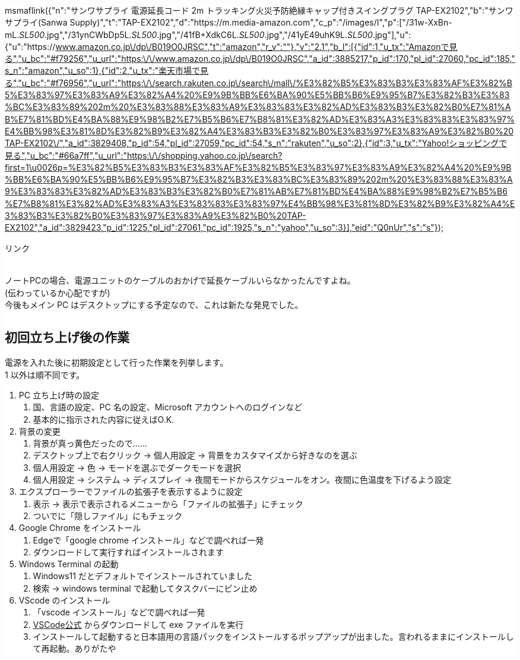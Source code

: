 msmaflink({"n":"サンワサプライ 電源延長コード 2m トラッキング火災予防絶縁キャップ付きスイングプラグ TAP-EX2102","b":"サンワサプライ(Sanwa Supply)","t":"TAP-EX2102","d":"https:\/\/m.media-amazon.com","c_p":"\/images\/I","p":["\/31w-XxBn-mL._SL500_.jpg","\/31ynCWbDp5L._SL500_.jpg","\/41fB+XdkC6L._SL500_.jpg","\/41yE49uhK9L._SL500_.jpg"],"u":{"u":"https:\/\/www.amazon.co.jp\/dp\/B019O0JRSC","t":"amazon","r_v":""},"v":"2.1","b_l":[{"id":1,"u_tx":"Amazonで見る","u_bc":"#f79256","u_url":"https:\/\/www.amazon.co.jp\/dp\/B019O0JRSC","a_id":3885217,"p_id":170,"pl_id":27060,"pc_id":185,"s_n":"amazon","u_so":1},{"id":2,"u_tx":"楽天市場で見る","u_bc":"#f76956","u_url":"https:\/\/search.rakuten.co.jp\/search\/mall\/%E3%82%B5%E3%83%B3%E3%83%AF%E3%82%B5%E3%83%97%E3%83%A9%E3%82%A4%20%E9%9B%BB%E6%BA%90%E5%BB%B6%E9%95%B7%E3%82%B3%E3%83%BC%E3%83%89%202m%20%E3%83%88%E3%83%A9%E3%83%83%E3%82%AD%E3%83%B3%E3%82%B0%E7%81%AB%E7%81%BD%E4%BA%88%E9%98%B2%E7%B5%B6%E7%B8%81%E3%82%AD%E3%83%A3%E3%83%83%E3%83%97%E4%BB%98%E3%81%8D%E3%82%B9%E3%82%A4%E3%83%B3%E3%82%B0%E3%83%97%E3%83%A9%E3%82%B0%20TAP-EX2102\/","a_id":3829408,"p_id":54,"pl_id":27059,"pc_id":54,"s_n":"rakuten","u_so":2},{"id":3,"u_tx":"Yahoo!ショッピングで見る","u_bc":"#66a7ff","u_url":"https:\/\/shopping.yahoo.co.jp\/search?first=1\u0026p=%E3%82%B5%E3%83%B3%E3%83%AF%E3%82%B5%E3%83%97%E3%83%A9%E3%82%A4%20%E9%9B%BB%E6%BA%90%E5%BB%B6%E9%95%B7%E3%82%B3%E3%83%BC%E3%83%89%202m%20%E3%83%88%E3%83%A9%E3%83%83%E3%82%AD%E3%83%B3%E3%82%B0%E7%81%AB%E7%81%BD%E4%BA%88%E9%98%B2%E7%B5%B6%E7%B8%81%E3%82%AD%E3%83%A3%E3%83%83%E3%83%97%E4%BB%98%E3%81%8D%E3%82%B9%E3%82%A4%E3%83%B3%E3%82%B0%E3%83%97%E3%83%A9%E3%82%B0%20TAP-EX2102","a_id":3829423,"p_id":1225,"pl_id":27061,"pc_id":1925,"s_n":"yahoo","u_so":3}],"eid":"Q0nUr","s":"s"});
</script>
<div id="msmaflink-Q0nUr">リンク</div>

<br>

ノートPCの場合、電源ユニットのケーブルのおかげで延長ケーブルいらなかったんですよね。  
(伝わっているか心配ですが)  
今後もメイン PC はデスクトップにする予定なので、これは新たな発見でした。

## 初回立ち上げ後の作業

電源を入れた後に初期設定として行った作業を列挙します。  
1 以外は順不同です。  

1. PC 立ち上げ時の設定
    1. 国、言語の設定、PC 名の設定、Microsoft アカウントへのログインなど
    2. 基本的に指示された内容に従えばO.K.
2. 背景の変更
    1. 背景が真っ黄色だったので......
    2. デスクトップ上で右クリック → 個人用設定 → 背景をカスタマイズから好きなのを選ぶ
    3. 個人用設定 → 色 → モードを選ぶでダークモードを選択
    4. 個人用設定 → システム → ディスプレイ → 夜間モードからスケジュールをオン。夜間に色温度を下げるよう設定
3. エクスプローラーでファイルの拡張子を表示するように設定
    1. 表示 → 表示で表示されるメニューから「ファイルの拡張子」にチェック
    2. ついでに「隠しファイル」にもチェック
4. Google Chrome をインストール
    1. Edgeで「google chrome インストール」などで調べれば一発
    2. ダウンロードして実行すればインストールされます
5. Windows Terminal の起動
    1. Windows11 だとデフォルトでインストールされていました
    2. 検索 → windows terminal で起動してタスクバーにピン止め
6. VScode のインストール
    1. 「vscode インストール」などで調べれば一発
    2. [VSCode公式](https://code.visualstudio.com/) からダウンロードして exe ファイルを実行
    3. インストールして起動すると日本語用の言語パックをインストールするポップアップが出ました。言われるままにインストールして再起動。ありがたや
